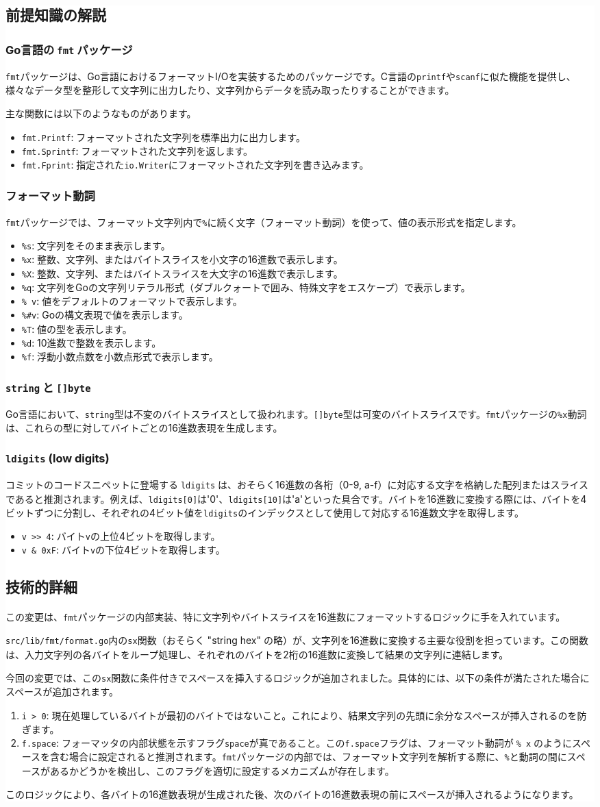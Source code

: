 ## 前提知識の解説

### Go言語の `fmt` パッケージ

`fmt`パッケージは、Go言語におけるフォーマットI/Oを実装するためのパッケージです。C言語の`printf`や`scanf`に似た機能を提供し、様々なデータ型を整形して文字列に出力したり、文字列からデータを読み取ったりすることができます。

主な関数には以下のようなものがあります。
- `fmt.Printf`: フォーマットされた文字列を標準出力に出力します。
- `fmt.Sprintf`: フォーマットされた文字列を返します。
- `fmt.Fprint`: 指定された`io.Writer`にフォーマットされた文字列を書き込みます。

### フォーマット動詞

`fmt`パッケージでは、フォーマット文字列内で`%`に続く文字（フォーマット動詞）を使って、値の表示形式を指定します。
- `%s`: 文字列をそのまま表示します。
- `%x`: 整数、文字列、またはバイトスライスを小文字の16進数で表示します。
- `%X`: 整数、文字列、またはバイトスライスを大文字の16進数で表示します。
- `%q`: 文字列をGoの文字列リテラル形式（ダブルクォートで囲み、特殊文字をエスケープ）で表示します。
- `% v`: 値をデフォルトのフォーマットで表示します。
- `%#v`: Goの構文表現で値を表示します。
- `%T`: 値の型を表示します。
- `%d`: 10進数で整数を表示します。
- `%f`: 浮動小数点数を小数点形式で表示します。

### `string` と `[]byte`

Go言語において、`string`型は不変のバイトスライスとして扱われます。`[]byte`型は可変のバイトスライスです。`fmt`パッケージの`%x`動詞は、これらの型に対してバイトごとの16進数表現を生成します。

### `ldigits` (low digits)

コミットのコードスニペットに登場する `ldigits` は、おそらく16進数の各桁（0-9, a-f）に対応する文字を格納した配列またはスライスであると推測されます。例えば、`ldigits[0]`は'0'、`ldigits[10]`は'a'といった具合です。バイトを16進数に変換する際には、バイトを4ビットずつに分割し、それぞれの4ビット値を`ldigits`のインデックスとして使用して対応する16進数文字を取得します。

- `v >> 4`: バイト`v`の上位4ビットを取得します。
- `v & 0xF`: バイト`v`の下位4ビットを取得します。

## 技術的詳細

この変更は、`fmt`パッケージの内部実装、特に文字列やバイトスライスを16進数にフォーマットするロジックに手を入れています。

`src/lib/fmt/format.go`内の`sx`関数（おそらく "string hex" の略）が、文字列を16進数に変換する主要な役割を担っています。この関数は、入力文字列の各バイトをループ処理し、それぞれのバイトを2桁の16進数に変換して結果の文字列に連結します。

今回の変更では、この`sx`関数に条件付きでスペースを挿入するロジックが追加されました。具体的には、以下の条件が満たされた場合にスペースが追加されます。

1.  `i > 0`: 現在処理しているバイトが最初のバイトではないこと。これにより、結果文字列の先頭に余分なスペースが挿入されるのを防ぎます。
2.  `f.space`: フォーマッタの内部状態を示すフラグ`space`が真であること。この`f.space`フラグは、フォーマット動詞が `% x` のようにスペースを含む場合に設定されると推測されます。`fmt`パッケージの内部では、フォーマット文字列を解析する際に、`%`と動詞の間にスペースがあるかどうかを検出し、このフラグを適切に設定するメカニズムが存在します。

このロジックにより、各バイトの16進数表現が生成された後、次のバイトの16進数表現の前にスペースが挿入されるようになります。
